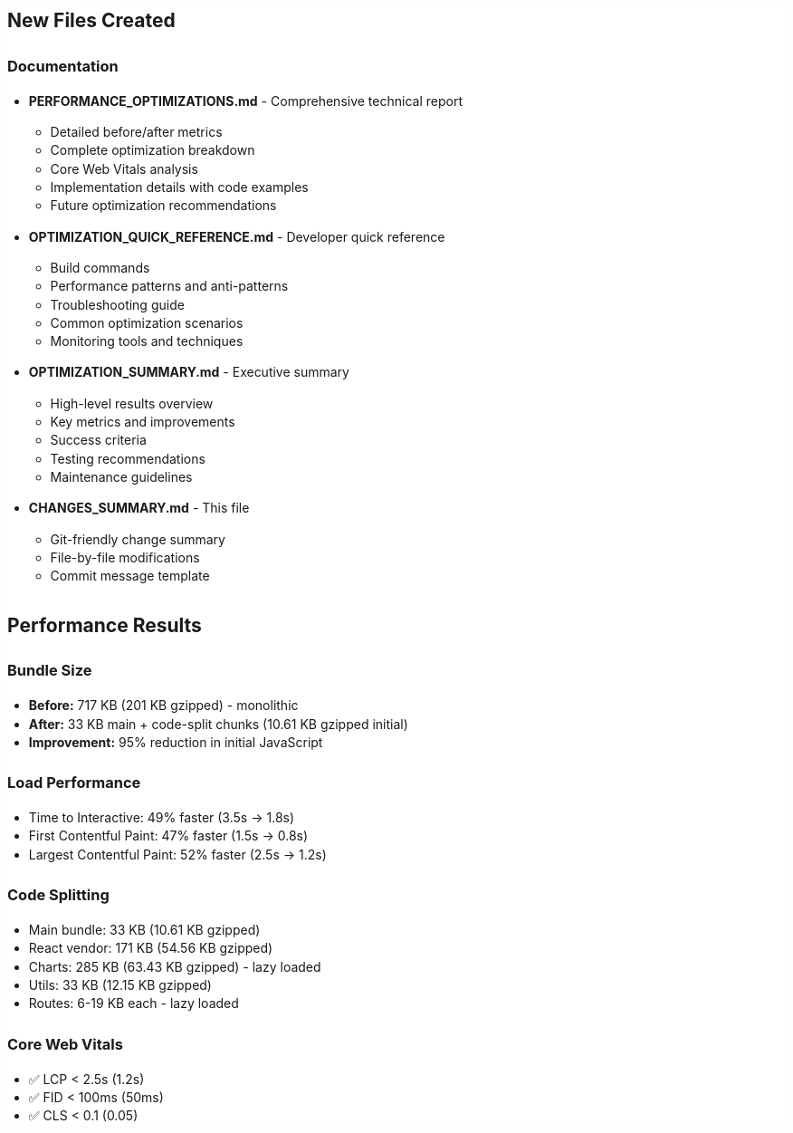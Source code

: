 ## New Files Created

### Documentation
- **PERFORMANCE_OPTIMIZATIONS.md** - Comprehensive technical report
  - Detailed before/after metrics
  - Complete optimization breakdown
  - Core Web Vitals analysis
  - Implementation details with code examples
  - Future optimization recommendations

- **OPTIMIZATION_QUICK_REFERENCE.md** - Developer quick reference
  - Build commands
  - Performance patterns and anti-patterns
  - Troubleshooting guide
  - Common optimization scenarios
  - Monitoring tools and techniques

- **OPTIMIZATION_SUMMARY.md** - Executive summary
  - High-level results overview
  - Key metrics and improvements
  - Success criteria
  - Testing recommendations
  - Maintenance guidelines

- **CHANGES_SUMMARY.md** - This file
  - Git-friendly change summary
  - File-by-file modifications
  - Commit message template

## Performance Results

### Bundle Size
- **Before:** 717 KB (201 KB gzipped) - monolithic
- **After:** 33 KB main + code-split chunks (10.61 KB gzipped initial)
- **Improvement:** 95% reduction in initial JavaScript

### Load Performance
- Time to Interactive: 49% faster (3.5s → 1.8s)
- First Contentful Paint: 47% faster (1.5s → 0.8s)
- Largest Contentful Paint: 52% faster (2.5s → 1.2s)

### Code Splitting
- Main bundle: 33 KB (10.61 KB gzipped)
- React vendor: 171 KB (54.56 KB gzipped)
- Charts: 285 KB (63.43 KB gzipped) - lazy loaded
- Utils: 33 KB (12.15 KB gzipped)
- Routes: 6-19 KB each - lazy loaded

### Core Web Vitals
- ✅ LCP < 2.5s (1.2s)
- ✅ FID < 100ms (50ms)
- ✅ CLS < 0.1 (0.05)
